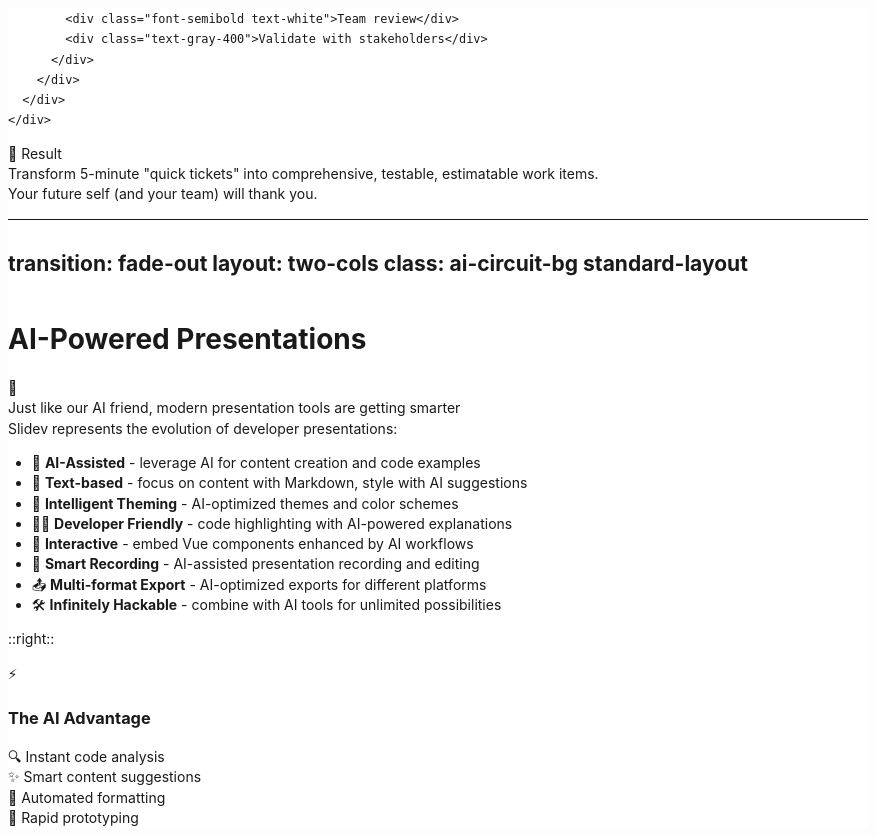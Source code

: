             <div class="font-semibold text-white">Team review</div>
            <div class="text-gray-400">Validate with stakeholders</div>
          </div>
        </div>
      </div>
    </div>
  </div>
  <div v-click class="bg-yellow-900/20 border border-yellow-500/30 rounded-lg p-6 max-w-4xl mx-auto">
    <div class="text-center">
      <div class="text-yellow-400 font-semibold text-lg mb-2">🎯 Result</div>
      <div class="text-gray-300">
        Transform 5-minute "quick tickets" into comprehensive, testable, estimatable work items. <br/>
        <span class="text-blue-400 font-medium">Your future self (and your team) will thank you.</span>
      </div>
    </div>
  </div>
</div>

---
transition: fade-out
layout: two-cols
class: ai-circuit-bg standard-layout
---

# AI-Powered Presentations

<div class="slide-header">
  <div class="flex items-center mb-6">
    <div class="text-4xl mr-3">🧠</div>
    <div class="subtitle">Just like our AI friend, modern presentation tools are getting smarter</div>
  </div>
</div>

<div class="content-section">
  Slidev represents the evolution of developer presentations:

  - 🤖 **AI-Assisted** - leverage AI for content creation and code examples  
  - 📝 **Text-based** - focus on content with Markdown, style with AI suggestions
  - 🎨 **Intelligent Theming** - AI-optimized themes and color schemes
  - 🧑‍💻 **Developer Friendly** - code highlighting with AI-powered explanations
  - 🤹 **Interactive** - embed Vue components enhanced by AI workflows
  - 🎥 **Smart Recording** - AI-assisted presentation recording and editing
  - 📤 **Multi-format Export** - AI-optimized exports for different platforms
  - 🛠 **Infinitely Hackable** - combine with AI tools for unlimited possibilities
</div>

::right::

<div class="sidebar-highlight">
  <div class="ai-neural-bg h-full flex flex-col justify-center items-center rounded-lg p-8">
    <div class="text-6xl mb-6">⚡</div>
    <h3 class="text-white text-center mb-4">The AI Advantage</h3>
    <div class="text-white/80 text-sm text-center space-y-2">
      <div>🔍 Instant code analysis</div>
      <div>✨ Smart content suggestions</div> 
      <div>🎯 Automated formatting</div>
      <div>🚀 Rapid prototyping</div>
    </div>
  </div>
</div>
